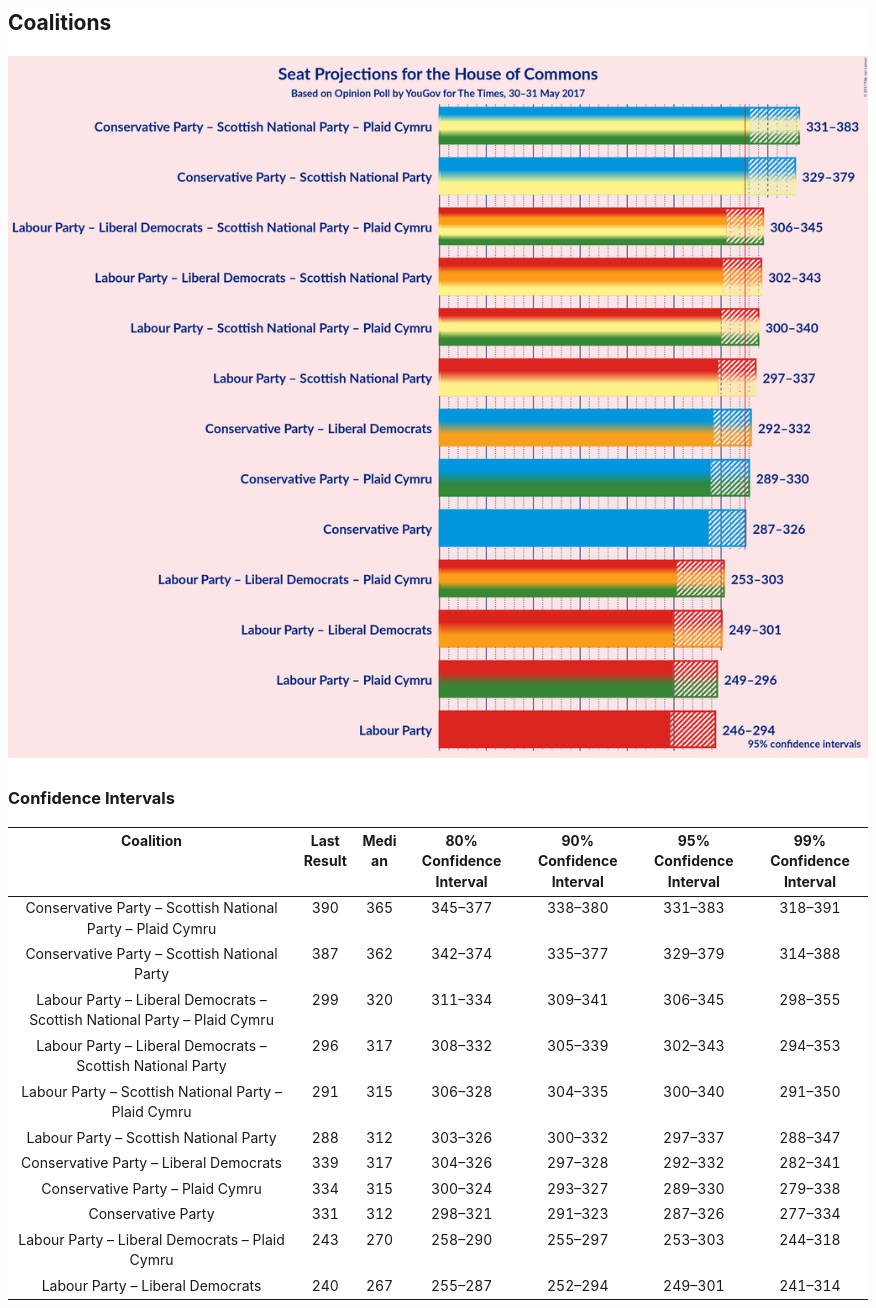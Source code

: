 
## Coalitions

![Graph with coalitions seats not yet produced](2017-05-31-YouGov-coalitions-seats.png "Coalitions Seats")

### Confidence Intervals

| Coalition | Last Result | Median | 80% Confidence Interval | 90% Confidence Interval | 95% Confidence Interval | 99% Confidence Interval |
|:---------:|:-----------:|:------:|:-----------------------:|:-----------------------:|:-----------------------:|:-----------------------:|
| Conservative Party – Scottish National Party – Plaid Cymru | 390 | 365 | 345–377 | 338–380 | 331–383 | 318–391 |
| Conservative Party – Scottish National Party | 387 | 362 | 342–374 | 335–377 | 329–379 | 314–388 |
| Labour Party – Liberal Democrats – Scottish National Party – Plaid Cymru | 299 | 320 | 311–334 | 309–341 | 306–345 | 298–355 |
| Labour Party – Liberal Democrats – Scottish National Party | 296 | 317 | 308–332 | 305–339 | 302–343 | 294–353 |
| Labour Party – Scottish National Party – Plaid Cymru | 291 | 315 | 306–328 | 304–335 | 300–340 | 291–350 |
| Labour Party – Scottish National Party | 288 | 312 | 303–326 | 300–332 | 297–337 | 288–347 |
| Conservative Party – Liberal Democrats | 339 | 317 | 304–326 | 297–328 | 292–332 | 282–341 |
| Conservative Party – Plaid Cymru | 334 | 315 | 300–324 | 293–327 | 289–330 | 279–338 |
| Conservative Party | 331 | 312 | 298–321 | 291–323 | 287–326 | 277–334 |
| Labour Party – Liberal Democrats – Plaid Cymru | 243 | 270 | 258–290 | 255–297 | 253–303 | 244–318 |
| Labour Party – Liberal Democrats | 240 | 267 | 255–287 | 252–294 | 249–301 | 241–314 |
